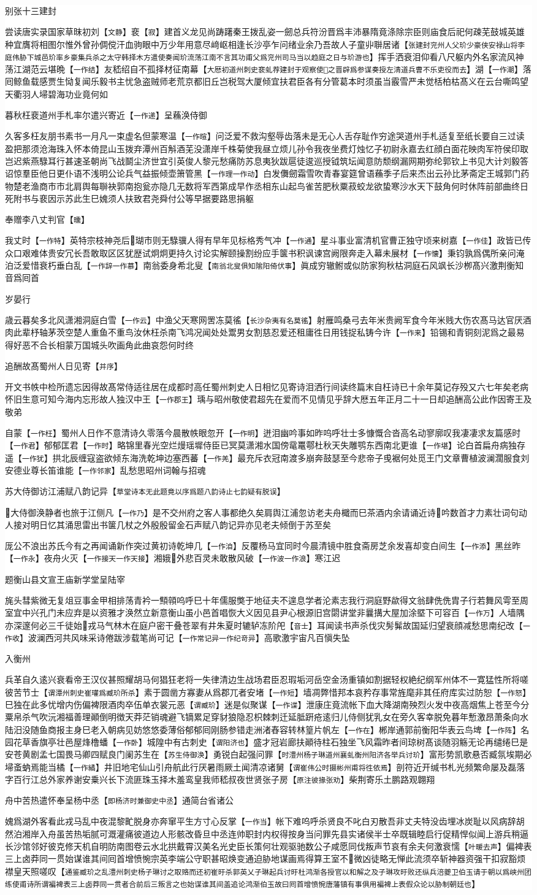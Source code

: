别张十三建封  

尝读唐实录国家草昩初刘【`文静`】裵【`寂`】建首义龙见尚踌躇秦王拨乱姿一劒总兵符汾晋爲丰沛暴隋竟涤除宗臣则庙食后祀何疎芜鼓城英雄种宜膺将相图尔惟外曾孙倜傥汗血驹眼中万少年用意尽﨑岖相逢长沙亭乍问绪业余乃吾故人子童丱聨居诸【`张建封兖州人父玠少豪侠安禄山将李庭伟胁下城邑玠率乡豪集兵杀之太守韩择木方遣使奏闻玠流荡江南不言其功甫父爲兖州司马当以趋庭之日与玠游也`】挥手洒衰泪仰看八尺躯内外名家流风神荡江湖范云堪晩【`一作结`】友嵇绍自不孤择材征南幕【`大厯初道州刺史裵虬荐建封于观察使之晋辟爲参谋奏授左清道兵曹不乐吏役而去`】湖【`一作潮`】落囘鲸鱼载感贾生恸复闻乐毅书主忧急盗贼师老荒京都旧丘岂税驾大厦倾宜扶君臣各有分管葛本时须虽当霰雪严未觉栝柏枯髙义在云台嘶鸣望天衢羽人埽碧海功业竟何如  

暮秋枉裵道州手札率尔遣兴寄近【`一作递`】呈蘓涣侍御  

久客多枉友朋书素书一月凡一束虚名但蒙寒温【`一作暄`】问泛爱不救沟壑辱齿落未是无心人舌存耻作穷途哭道州手札适复至纸长要自三过读盈把那须沧海珠入怀本倚昆山玉拨弃潭州百斛酒芜没潇岸千株菊使我昼立烦儿孙令我夜坐费灯烛忆子初尉永嘉去红顔白面花映肉军符侯印取岂迟紫燕騄耳行甚速圣朝尚飞战鬬尘济世宜引英俊人黎元愁痛防苏息夷狄跋扈徒逡巡授钺筑坛闻意防颓纲漏网期弥纶郭钦上书见大计刘毅答诏惊羣臣他日更仆语不浅明公论兵气益振倾壶箫管黑【`一作理一作动`】白发儛劒霜雪吹青春宴筵曾语蘓季子后来杰出云孙比茅斋定王城郭门药物楚老渔商市市北肩舆每聨袂郭南抱瓮亦隐几无数将军西第成早作丞相东山起鸟雀苦肥秋粟菽蛟龙欲蛰寒沙水天下鼓角何时休阵前部曲终日死附书与裵因示苏此生巳媿须人扶致君尧舜付公等早据要路思捐躯  

奉赠李八丈判官【`曛`】  

我丈时【`一作特`】英特宗枝神尧后瑚市则无騄骥人得有早年见标格秀气冲【`一作通`】星斗事业富清机官曹正独守顷来树嘉【`一作佳`】政皆已传众口艰难体贵安冗长吾敢取区区犹歴试炯炯更持久讨论实解颐操割纷应手箧书积讽谏宫阙限奔走入幕未展材【`一作懐`】秉钧孰爲偶所亲问淹泊泛爱惜衰朽垂白乱【`一作辞一作慕`】南翁委身希北叟【`南翁北叟俱知隂阳倚伏事`】眞成穷辙鲋或似防家狗秋枯洞庭石风飒长沙栁髙兴激荆衡知音爲囘首  

岁晏行  

歳云暮矣多北风潇湘洞庭白雪【`一作云`】中渔父天寒网罟冻莫徭【`长沙杂夷有名莫徭`】射雁鸣桑弓去年米贵阙军食今年米贱大伤农髙马达官厌酒肉此辈杼轴茅茨空楚人重鱼不重鸟汝休枉杀南飞鸿况闻处处鬻男女割慈忍爱还租庸徃日用钱捉私铸今许【`一作来`】铅锡和青铜刻泥爲之最易得好恶不合长相蒙万国城头吹画角此曲哀怨何时终  

追酬故髙蜀州人日见寄【`并序`】  

开文书帙中检所遗忘因得故髙常侍适往居在成都时高任蜀州刺史人日相忆见寄诗泪洒行间读终篇末自枉诗已十余年莫记存殁又六七年矣老病怀旧生意可知今海内忘形故人独汉中王【`一作郡王`】瑀与昭州敬使君超先在爱而不见情见乎辞大厯五年正月二十一日却追酬高公此作因寄王及敬弟  

自蒙【`一作枉`】蜀州人日作不意清诗久零落今晨散帙眼忽开【`一作明`】迸泪幽吟事如昨呜呼壮士多慷慨合沓高名动寥廓叹我凄凄求友篇感时【`一作君`】郁郁匡君【`一作时`】略锦里春光空烂熳瑶墀侍臣已冥莫潇湘水国傍鼋鼍鄠杜秋天失雕鹗东西南北更谁【`一作堪`】论白首扁舟病独存遥【`一作犹`】拱北辰缠寇盗欲倾东海洗乾坤边塞西蕃【`一作羌`】最充斥衣冠南渡多崩奔鼓瑟至今悲帝子曵裾何处觅王门文章曹植波澜濶服食刘安德业尊长笛谁能【`一作邻家`】乱愁思昭州词翰与招魂  

苏大侍御访江浦赋八韵记异【`草堂诗本无此题竟以序爲题八韵诗止七韵疑有脱误`】  

大侍御涣静者也旅于江侧凡【`一作乃`】是不交州府之客人事都绝久矣肩舆江浦忽访老夫舟檝而巳茶酒内余请诵近诗吟数首才力素壮词句动人接对明日忆其涌思雷出书箧几杖之外殷殷留金石声赋八韵记异亦见老夫倾倒于苏至矣  

厐公不浪出苏氏今有之再闻诵新作突过黄初诗乾坤几【`一作洎`】反覆杨马宜同时今晨清镜中胜食斋房芝余发喜却变白间生【`一作添`】黑丝昨【`一作永`】夜舟火灭【`一作接天一作天接`】湘娥外悲百灵未敢散风破【`一作波一作浪`】寒江迟  

题衡山县文宣王庙新学堂呈陆宰  

旄头彗紫微无复俎豆事金甲相排荡青衿一顦顇呜呼巳十年儒服獘于地征夫不遑息学者沦素志我行洞庭野歘得文翁肆侁侁胄子行若舞风雩至周室宜中兴孔门未应弃是以资雅才涣然立新意衡山虽小邑首唱恢大义因见县尹心根源旧宫閟讲堂非曩搆大屋加涂塈下可容百【`一作万`】人墙隅亦深邃何必三千徒始戎马气林木在庭户密干叠苍翠有井朱夏时辘轳冻阶戺【`音士`】耳闻读书声杀伐灾髣髴故国延归望衰顔减愁思南纪改【`一作收`】波澜西河共风味采诗倦跋涉载笔尚可记【`一作常记异一作纪竒异`】高歌激宇宙凡百愼失坠  

入衡州  

兵革自久逺兴衰看帝王汉仪甚照耀胡马何猖狂老将一失律清边生战场君臣忍瑕垢河岳空金汤重镇如割据轻权絶纪纲军州体不一寛猛性所将嗟彼苦节士【`谓潭州刺史崔瓘爲臧玠所杀`】素于圆凿方寡妻从爲郡兀者安堵【`一作短`】墙凋弊惜邦本哀矜存事常旌麾非其任府库实过防恕【`一作怒`】巳独在此多忧增内伤偏裨限酒肉卒伍单衣裳元恶【`谓臧玠`】迷是似聚谋【`一作谍`】泄康庄竟流帐下血大降湖南殃烈火发中夜高烟焦上苍至今分粟帛杀气吹沅湘福善理顚倒明徴天莽茫销魂避飞镝累足穿豺狼隐忍枳棘刺迁延胝趼疮逺归儿侍侧犹乳女在旁久客幸脱免暮年慙激昂萧条向水陆汨没随鱼商报主身巳老入朝病见妨悠悠委薄俗郁郁囘刚肠参错走洲渚舂容转林篁片帆左【`一作在`】郴岸通郭前衡阳华表云鸟埤【`一作阵`】名园花草香旗亭壮邑屋烽橹蟠【`一作卧`】城隍中有古刺史【`谓阳济也`】盛才冠岩廊扶顚待柱石独坐飞风霜昨者间琼树髙谈随羽觞无论再缱绻巳是安苍黄剧孟七国畏马卿四赋良门阑苏生在【`苏生侍御涣`】勇锐白起强问罪【`时澧州杨子琳道州襄虬衡州阳济各举兵讨玠`】富形势凯歌悬否臧氛埃期必埽蚉蚋焉能当橘【`一作繘`】井旧地宅仙山引舟航此行厌暑雨厥土闻清凉诸舅【`谓崔伟公时摄彬州甫将徃依焉`】剖符近开缄书札光频繁命屡及磊落字百行江总外家养谢安乗兴长下流匪珠玉择木羞鸾皇我师嵇叔夜世贤张子房【`原注彼掾张劝`】柴荆寄乐土鹏路观翺翔  

舟中苦热遣怀奉呈杨中丞【`即杨济时兼御史中丞`】通简台省诸公  

媿爲湖外客看此戎马乱中夜混黎甿脱身亦奔窜平生方寸心反掌【`一作当`】帐下难呜呼杀贤良不叱白刃散吾非丈夫特没齿埋冰炭耻以风病辞胡然泊湘岸入舟虽苦热垢腻可溉灌痛彼道边人形骸改昏旦中丞连帅职封内权得按身当问罪先县实诸侯半士卒既辑睦启行促精悍似闻上游兵稍逼长沙馆邻好彼克修天机自明防南图卷云水北拱戴霄汉美名光史臣长策何壮观驱驰数公子咸愿同伐叛声节哀有余夫何激衰懦【`叶暖去声`】偏裨表三上卤莽同一贯始谋谁其间囘首增愤惋宗英李端公守职甚昭焕变通迫胁地谋画焉得算王室不微凶徒略无惮此流须卒斩神器资强干扣寂豁烦襟皇天照嗟叹【`通鉴臧玠之乱澧州刺史杨子琳讨之取赂而还初崔旴杀郭英乂子琳起兵讨旴杜鸿渐各授官以和解之及子琳攻旴败还纵兵涪夔卫伯玉请于朝以爲峡州团练使甫诗所谓褊裨表三上卤莽同一贯者合前后三叛言之也始谋谁其间盖追论鸿渐伯玉故曰囘首增愤惋唐藩镇有事俱用褊裨上表假众论以胁制朝廷也`】  
